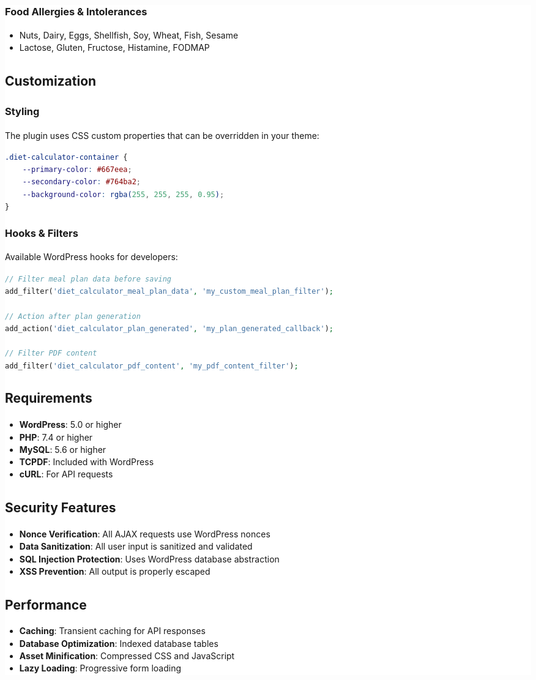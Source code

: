 ### Food Allergies & Intolerances
- Nuts, Dairy, Eggs, Shellfish, Soy, Wheat, Fish, Sesame
- Lactose, Gluten, Fructose, Histamine, FODMAP

## Customization

### Styling
The plugin uses CSS custom properties that can be overridden in your theme:

```css
.diet-calculator-container {
    --primary-color: #667eea;
    --secondary-color: #764ba2;
    --background-color: rgba(255, 255, 255, 0.95);
}
```

### Hooks & Filters
Available WordPress hooks for developers:

```php
// Filter meal plan data before saving
add_filter('diet_calculator_meal_plan_data', 'my_custom_meal_plan_filter');

// Action after plan generation
add_action('diet_calculator_plan_generated', 'my_plan_generated_callback');

// Filter PDF content
add_filter('diet_calculator_pdf_content', 'my_pdf_content_filter');
```

## Requirements

- **WordPress**: 5.0 or higher
- **PHP**: 7.4 or higher
- **MySQL**: 5.6 or higher
- **TCPDF**: Included with WordPress
- **cURL**: For API requests

## Security Features

- **Nonce Verification**: All AJAX requests use WordPress nonces
- **Data Sanitization**: All user input is sanitized and validated
- **SQL Injection Protection**: Uses WordPress database abstraction
- **XSS Prevention**: All output is properly escaped

## Performance

- **Caching**: Transient caching for API responses
- **Database Optimization**: Indexed database tables
- **Asset Minification**: Compressed CSS and JavaScript
- **Lazy Loading**: Progressive form loading
